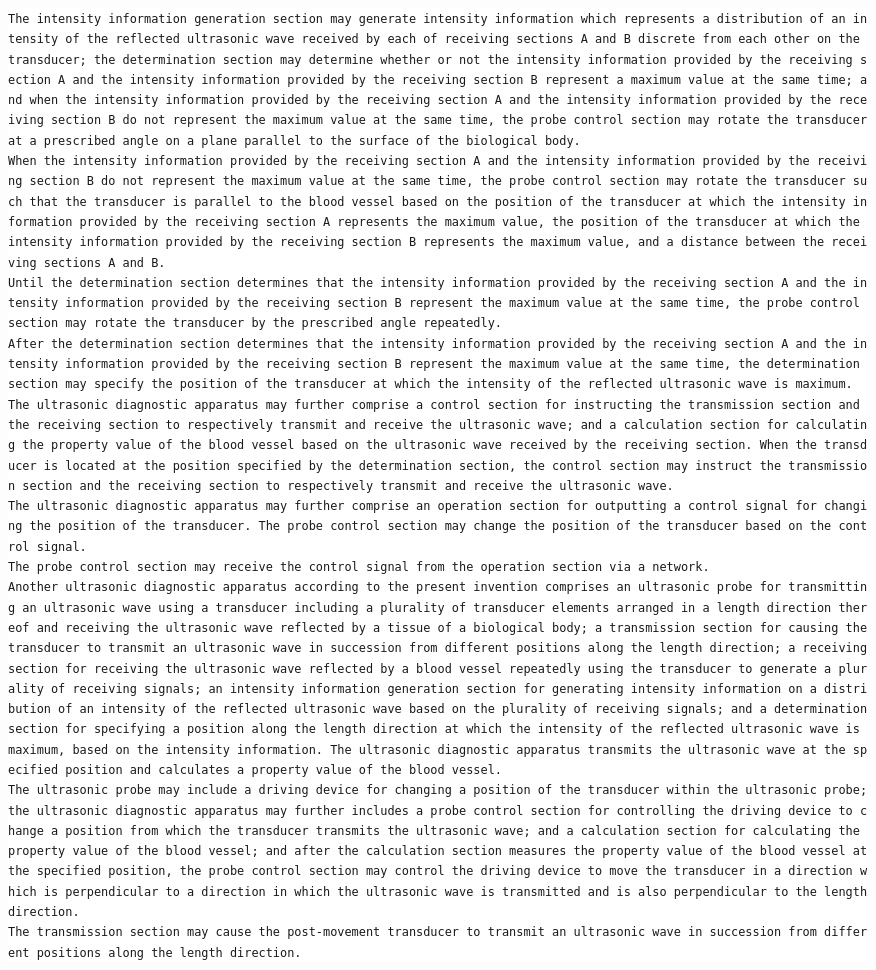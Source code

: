     The intensity information generation section may generate intensity information which represents a distribution of an intensity of the reflected ultrasonic wave received by each of receiving sections A and B discrete from each other on the transducer; the determination section may determine whether or not the intensity information provided by the receiving section A and the intensity information provided by the receiving section B represent a maximum value at the same time; and when the intensity information provided by the receiving section A and the intensity information provided by the receiving section B do not represent the maximum value at the same time, the probe control section may rotate the transducer at a prescribed angle on a plane parallel to the surface of the biological body.
    When the intensity information provided by the receiving section A and the intensity information provided by the receiving section B do not represent the maximum value at the same time, the probe control section may rotate the transducer such that the transducer is parallel to the blood vessel based on the position of the transducer at which the intensity information provided by the receiving section A represents the maximum value, the position of the transducer at which the intensity information provided by the receiving section B represents the maximum value, and a distance between the receiving sections A and B.
    Until the determination section determines that the intensity information provided by the receiving section A and the intensity information provided by the receiving section B represent the maximum value at the same time, the probe control section may rotate the transducer by the prescribed angle repeatedly.
    After the determination section determines that the intensity information provided by the receiving section A and the intensity information provided by the receiving section B represent the maximum value at the same time, the determination section may specify the position of the transducer at which the intensity of the reflected ultrasonic wave is maximum.
    The ultrasonic diagnostic apparatus may further comprise a control section for instructing the transmission section and the receiving section to respectively transmit and receive the ultrasonic wave; and a calculation section for calculating the property value of the blood vessel based on the ultrasonic wave received by the receiving section. When the transducer is located at the position specified by the determination section, the control section may instruct the transmission section and the receiving section to respectively transmit and receive the ultrasonic wave.
    The ultrasonic diagnostic apparatus may further comprise an operation section for outputting a control signal for changing the position of the transducer. The probe control section may change the position of the transducer based on the control signal.
    The probe control section may receive the control signal from the operation section via a network.
    Another ultrasonic diagnostic apparatus according to the present invention comprises an ultrasonic probe for transmitting an ultrasonic wave using a transducer including a plurality of transducer elements arranged in a length direction thereof and receiving the ultrasonic wave reflected by a tissue of a biological body; a transmission section for causing the transducer to transmit an ultrasonic wave in succession from different positions along the length direction; a receiving section for receiving the ultrasonic wave reflected by a blood vessel repeatedly using the transducer to generate a plurality of receiving signals; an intensity information generation section for generating intensity information on a distribution of an intensity of the reflected ultrasonic wave based on the plurality of receiving signals; and a determination section for specifying a position along the length direction at which the intensity of the reflected ultrasonic wave is maximum, based on the intensity information. The ultrasonic diagnostic apparatus transmits the ultrasonic wave at the specified position and calculates a property value of the blood vessel.
    The ultrasonic probe may include a driving device for changing a position of the transducer within the ultrasonic probe; the ultrasonic diagnostic apparatus may further includes a probe control section for controlling the driving device to change a position from which the transducer transmits the ultrasonic wave; and a calculation section for calculating the property value of the blood vessel; and after the calculation section measures the property value of the blood vessel at the specified position, the probe control section may control the driving device to move the transducer in a direction which is perpendicular to a direction in which the ultrasonic wave is transmitted and is also perpendicular to the length direction.
    The transmission section may cause the post-movement transducer to transmit an ultrasonic wave in succession from different positions along the length direction.